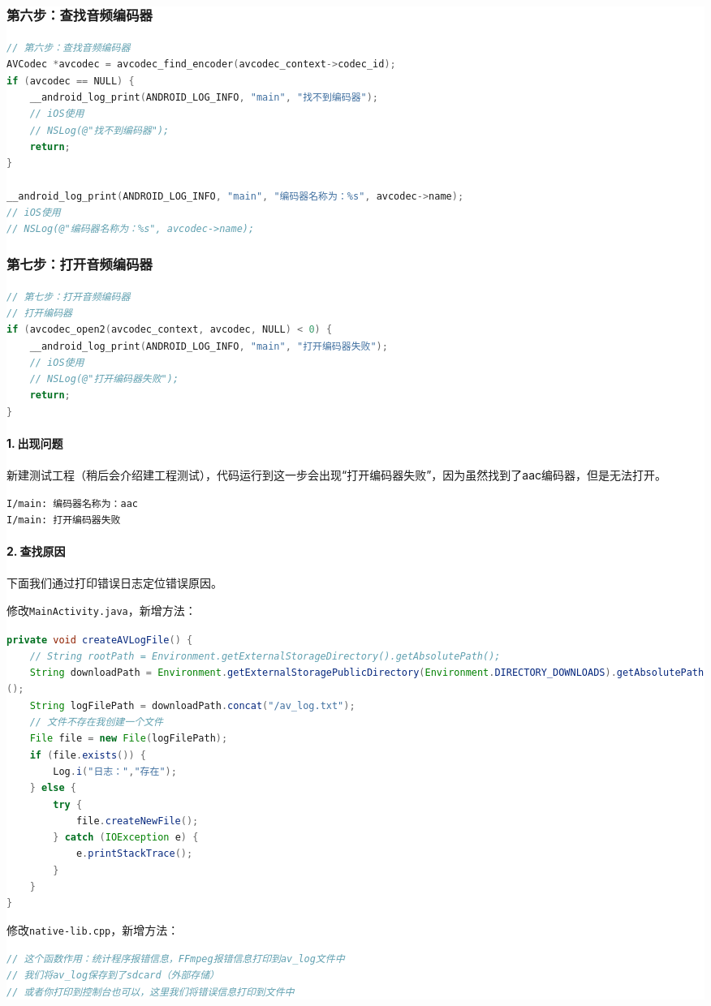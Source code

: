 ### 第六步：查找音频编码器

```c
// 第六步：查找音频编码器
AVCodec *avcodec = avcodec_find_encoder(avcodec_context->codec_id);
if (avcodec == NULL) {
    __android_log_print(ANDROID_LOG_INFO, "main", "找不到编码器");
    // iOS使用
    // NSLog(@"找不到编码器");
    return;
}

__android_log_print(ANDROID_LOG_INFO, "main", "编码器名称为：%s", avcodec->name);
// iOS使用
// NSLog(@"编码器名称为：%s", avcodec->name);
```

### 第七步：打开音频编码器

```c
// 第七步：打开音频编码器
// 打开编码器
if (avcodec_open2(avcodec_context, avcodec, NULL) < 0) {
    __android_log_print(ANDROID_LOG_INFO, "main", "打开编码器失败");
    // iOS使用
    // NSLog(@"打开编码器失败");
    return;
}
```

#### 1. 出现问题

新建测试工程（稍后会介绍建工程测试），代码运行到这一步会出现“打开编码器失败”，因为虽然找到了aac编码器，但是无法打开。
```
I/main: 编码器名称为：aac
I/main: 打开编码器失败
```

#### 2. 查找原因

下面我们通过打印错误日志定位错误原因。

修改`MainActivity.java`，新增方法：
```java
private void createAVLogFile() {
    // String rootPath = Environment.getExternalStorageDirectory().getAbsolutePath();
    String downloadPath = Environment.getExternalStoragePublicDirectory(Environment.DIRECTORY_DOWNLOADS).getAbsolutePath();
    String logFilePath = downloadPath.concat("/av_log.txt");
    // 文件不存在我创建一个文件
    File file = new File(logFilePath);
    if (file.exists()) {
        Log.i("日志：","存在");
    } else {
        try {
            file.createNewFile();
        } catch (IOException e) {
            e.printStackTrace();
        }
    }
}
```
修改`native-lib.cpp`，新增方法：
```c
// 这个函数作用：统计程序报错信息，FFmpeg报错信息打印到av_log文件中
// 我们将av_log保存到了sdcard（外部存储）
// 或者你打印到控制台也可以，这里我们将错误信息打印到文件中
```